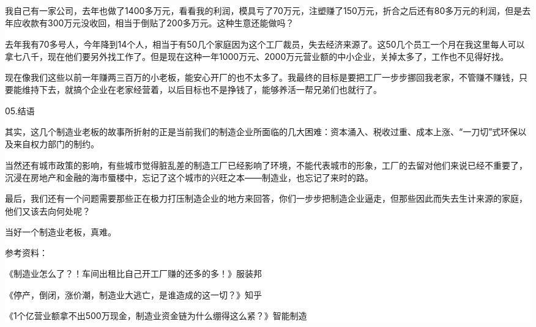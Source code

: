 我自己有一家公司，去年也做了1400多万元，看看我的利润，模具亏了70万元，注塑赚了150万元，折合之后还有80多万元的利润，但是去年应收款有300万元没收回，相当于倒贴了200多万元。这种生意还能做吗？

去年我有70多号人，今年降到14个人，相当于有50几个家庭因为这个工厂裁员，失去经济来源了。这50几个员工一个月在我这里每人可以拿七八千，现在他们要另外找工作了。但是现在这种一年1000万元、2000万元营业额的中小企业，关掉太多了，工作也不见得好找。

现在像我们这些以前一年赚两三百万的小老板，能安心开厂的也不太多了。我最终的目标是要把工厂一步步挪回我老家，不管赚不赚钱，只要能维持下去，就搞个企业在老家经营着，以后目标也不是挣钱了，能够养活一帮兄弟们也就行了。

05.结语

其实，这几个制造业老板的故事所折射的正是当前我们的制造企业所面临的几大困难：资本涌入、税收过重、成本上涨、‌‌“一刀切‌‌”式环保以及来自权力部门的制约。

当然还有城市政策的影响，有些城市觉得脏乱差的制造工厂已经影响了环境，不能代表城市的形象，工厂的去留对他们来说已经不重要了，沉浸在房地产和金融的海市蜃楼中，忘记了这个城市的兴旺之本——制造业，也忘记了来时的路。

最后，我们还有一个问题需要那些正在极力打压制造企业的地方来回答，你们一步步把制造企业逼走，但那些因此而失去生计来源的家庭，他们又该去向何处呢？

当好一个制造业老板，真难。

参考资料：

《制造业怎么了？！车间出租比自己开工厂赚的还多的多！》服装邦

《停产，倒闭，涨价潮，制造业大逃亡，是谁造成的这一切？》知乎

《1个亿营业额拿不出500万现金，制造业资金链为什么绷得这么紧？》智能制造

